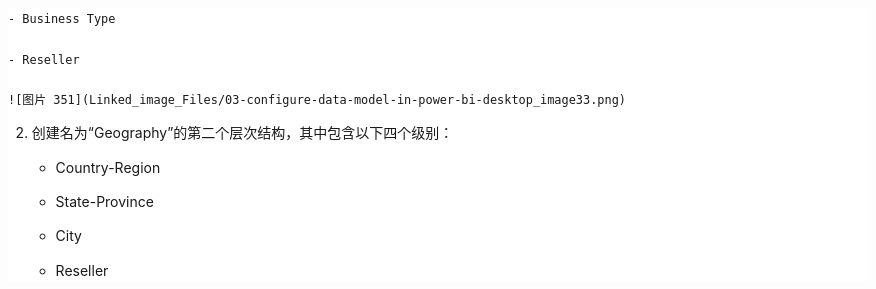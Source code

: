     - Business Type

    - Reseller

    ![图片 351](Linked_image_Files/03-configure-data-model-in-power-bi-desktop_image33.png)

2. 创建名为“Geography”的第二个层次结构，其中包含以下四个级别：

    - Country-Region

    - State-Province

    - City

    - Reseller
